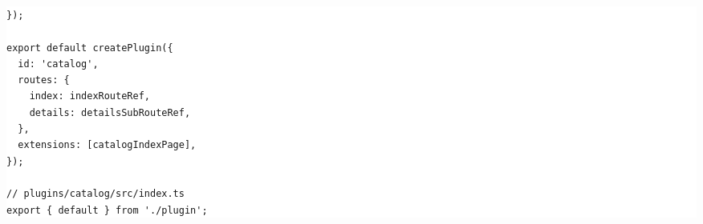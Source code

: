 ```tsx
});

export default createPlugin({
  id: 'catalog',
  routes: {
    index: indexRouteRef,
    details: detailsSubRouteRef,
  },
  extensions: [catalogIndexPage],
});

// plugins/catalog/src/index.ts
export { default } from './plugin';
```
